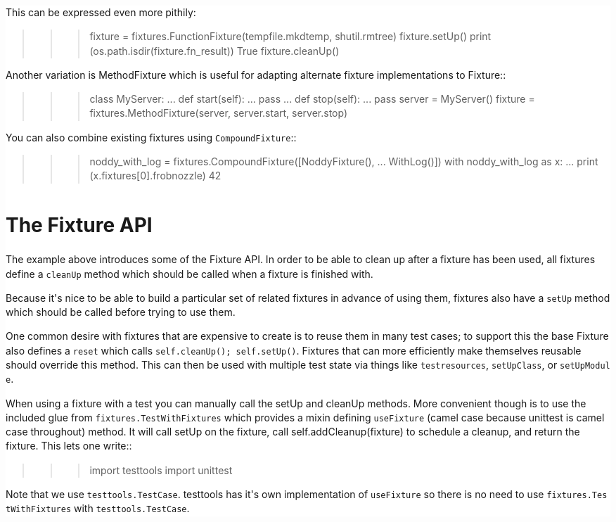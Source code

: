 This can be expressed even more pithily:

  >>> fixture = fixtures.FunctionFixture(tempfile.mkdtemp, shutil.rmtree)
  >>> fixture.setUp()
  >>> print (os.path.isdir(fixture.fn_result))
  True
  >>> fixture.cleanUp()

Another variation is MethodFixture which is useful for adapting alternate
fixture implementations to Fixture::

  >>> class MyServer:
  ...    def start(self):
  ...        pass
  ...    def stop(self):
  ...        pass
  >>> server = MyServer()
  >>> fixture = fixtures.MethodFixture(server, server.start, server.stop)

You can also combine existing fixtures using ``CompoundFixture``::

  >>> noddy_with_log = fixtures.CompoundFixture([NoddyFixture(),
  ...                                            WithLog()])
  >>> with noddy_with_log as x:
  ...     print (x.fixtures[0].frobnozzle)
  42

The Fixture API
===============

The example above introduces some of the Fixture API. In order to be able to
clean up after a fixture has been used, all fixtures define a ``cleanUp``
method which should be called when a fixture is finished with.

Because it's nice to be able to build a particular set of related fixtures in
advance of using them, fixtures also have a ``setUp`` method which should be
called before trying to use them.

One common desire with fixtures that are expensive to create is to reuse them
in many test cases; to support this the base Fixture also defines a ``reset``
which calls ``self.cleanUp(); self.setUp()``. Fixtures that can more
efficiently make themselves reusable should override this method. This can then
be used with multiple test state via things like ``testresources``,
``setUpClass``, or ``setUpModule``.

When using a fixture with a test you can manually call the setUp and cleanUp
methods. More convenient though is to use the included glue from
``fixtures.TestWithFixtures`` which provides a mixin defining
``useFixture`` (camel case because unittest is camel case throughout) method.
It will call setUp on the fixture, call self.addCleanup(fixture) to schedule a
cleanup, and return the fixture. This lets one write::

  >>> import testtools
  >>> import unittest

Note that we use ``testtools.TestCase``. testtools has it's own implementation
of ``useFixture`` so there is no need to use ``fixtures.TestWithFixtures`` with
``testtools.TestCase``.
